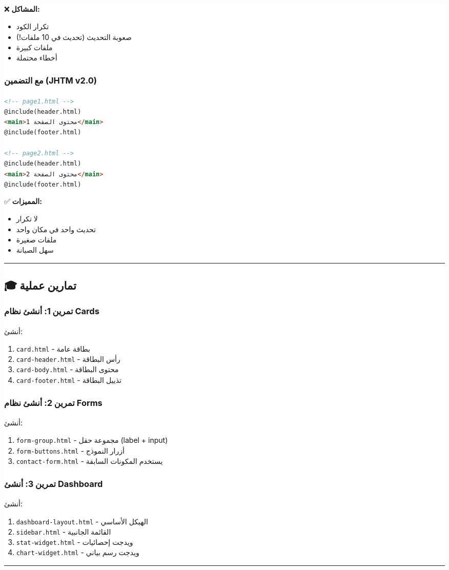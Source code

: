 ❌ **المشاكل:**
- تكرار الكود
- صعوبة التحديث (تحديث في 10 ملفات!)
- ملفات كبيرة
- أخطاء محتملة

### مع التضمين (JHTM v2.0)

```html
<!-- page1.html -->
@include(header.html)
<main>محتوى الصفحة 1</main>
@include(footer.html)

<!-- page2.html -->
@include(header.html)
<main>محتوى الصفحة 2</main>
@include(footer.html)
```

✅ **المميزات:**
- لا تكرار
- تحديث واحد في مكان واحد
- ملفات صغيرة
- سهل الصيانة

---

## 🎓 تمارين عملية

### تمرين 1: أنشئ نظام Cards

أنشئ:
1. `card.html` - بطاقة عامة
2. `card-header.html` - رأس البطاقة
3. `card-body.html` - محتوى البطاقة
4. `card-footer.html` - تذييل البطاقة

### تمرين 2: أنشئ نظام Forms

أنشئ:
1. `form-group.html` - مجموعة حقل (label + input)
2. `form-buttons.html` - أزرار النموذج
3. `contact-form.html` - يستخدم المكونات السابقة

### تمرين 3: أنشئ Dashboard

أنشئ:
1. `dashboard-layout.html` - الهيكل الأساسي
2. `sidebar.html` - القائمة الجانبية
3. `stat-widget.html` - ويدجت إحصائيات
4. `chart-widget.html` - ويدجت رسم بياني

---
